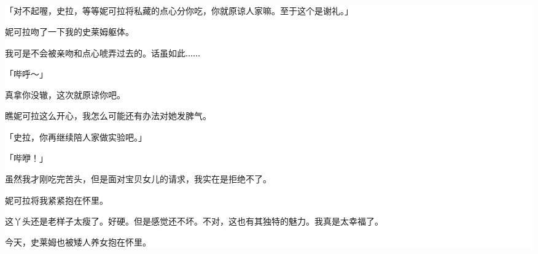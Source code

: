 「对不起喔，史拉，等等妮可拉将私藏的点心分你吃，你就原谅人家嘛。至于这个是谢礼。」

妮可拉吻了一下我的史莱姆躯体。

我可是不会被亲吻和点心唬弄过去的。话虽如此……

「哔呼～」

真拿你没辙，这次就原谅你吧。

瞧妮可拉这么开心，我怎么可能还有办法对她发脾气。

「史拉，你再继续陪人家做实验吧。」

「哔咿！」

虽然我才刚吃完苦头，但是面对宝贝女儿的请求，我实在是拒绝不了。

妮可拉将我紧紧抱在怀里。

这丫头还是老样子太瘦了。好硬。但是感觉还不坏。不对，这也有其独特的魅力。我真是太幸福了。

今天，史莱姆也被矮人养女抱在怀里。

